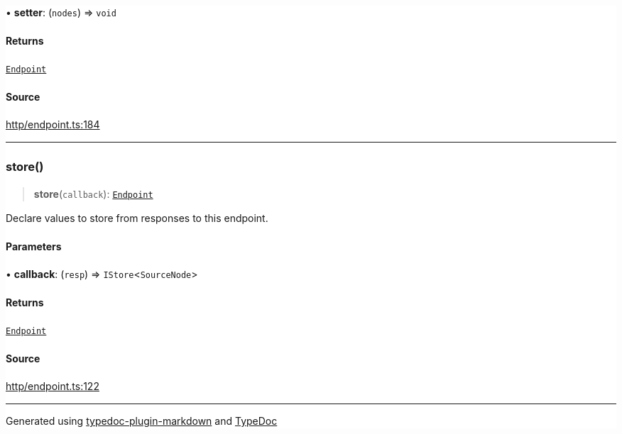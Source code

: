 • **setter**: (`nodes`) => `void`

#### Returns

[`Endpoint`](/api/classes/endpoint/)

#### Source

[http/endpoint.ts:184](https://github.com/edwinlzs/chainflow/blob/a565c76/src/http/endpoint.ts#L184)

***

### store()

> **store**(`callback`): [`Endpoint`](/api/classes/endpoint/)

Declare values to store from responses to this endpoint.

#### Parameters

• **callback**: (`resp`) => `IStore`\<`SourceNode`\>

#### Returns

[`Endpoint`](/api/classes/endpoint/)

#### Source

[http/endpoint.ts:122](https://github.com/edwinlzs/chainflow/blob/a565c76/src/http/endpoint.ts#L122)

***

Generated using [typedoc-plugin-markdown](https://www.npmjs.com/package/typedoc-plugin-markdown) and [TypeDoc](https://typedoc.org/)
